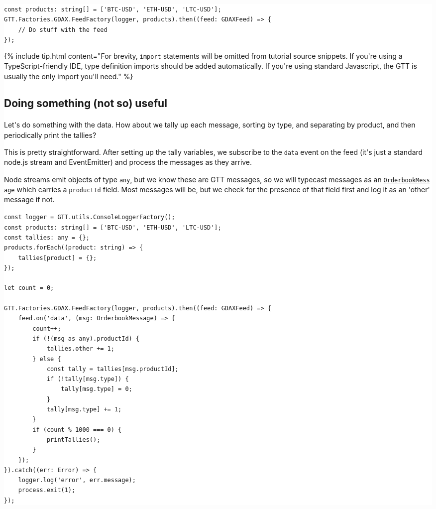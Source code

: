 
    const products: string[] = ['BTC-USD', 'ETH-USD', 'LTC-USD'];
    GTT.Factories.GDAX.FeedFactory(logger, products).then((feed: GDAXFeed) => {
        // Do stuff with the feed
    });

{% include tip.html content="For brevity, `import` statements will be omitted from tutorial source snippets. If you're using a TypeScript-friendly IDE, type definition imports should be added automatically. If you're using standard Javascript, the GTT is usually the only import you'll need." %}

## Doing something (not so) useful

Let's do something with the data. How about we tally up each message, sorting by
type, and separating by product, and then periodically print the tallies?

This is pretty straightforward. After setting up the tally variables, we
 subscribe to the `data` event on the feed (it's just a standard node.js stream
 and EventEmitter) and process the messages as they arrive.

 Node streams emit objects of type `any`, but we know these are GTT messages, so we will typecast
 messages as an [`OrderbookMessage`](apiref/interfaces/_src_core_messages_.orderbookmessage.html)
 which carries a `productId` field. Most messages will be, but we check for the presence of that field
 first and log it as an 'other' message if not.

    const logger = GTT.utils.ConsoleLoggerFactory();
    const products: string[] = ['BTC-USD', 'ETH-USD', 'LTC-USD'];
    const tallies: any = {};
    products.forEach((product: string) => {
        tallies[product] = {};
    });

    let count = 0;

    GTT.Factories.GDAX.FeedFactory(logger, products).then((feed: GDAXFeed) => {
        feed.on('data', (msg: OrderbookMessage) => {
            count++;
            if (!(msg as any).productId) {
                tallies.other += 1;
            } else {
                const tally = tallies[msg.productId];
                if (!tally[msg.type]) {
                    tally[msg.type] = 0;
                }
                tally[msg.type] += 1;
            }
            if (count % 1000 === 0) {
                printTallies();
            }
        });
    }).catch((err: Error) => {
        logger.log('error', err.message);
        process.exit(1);
    });
